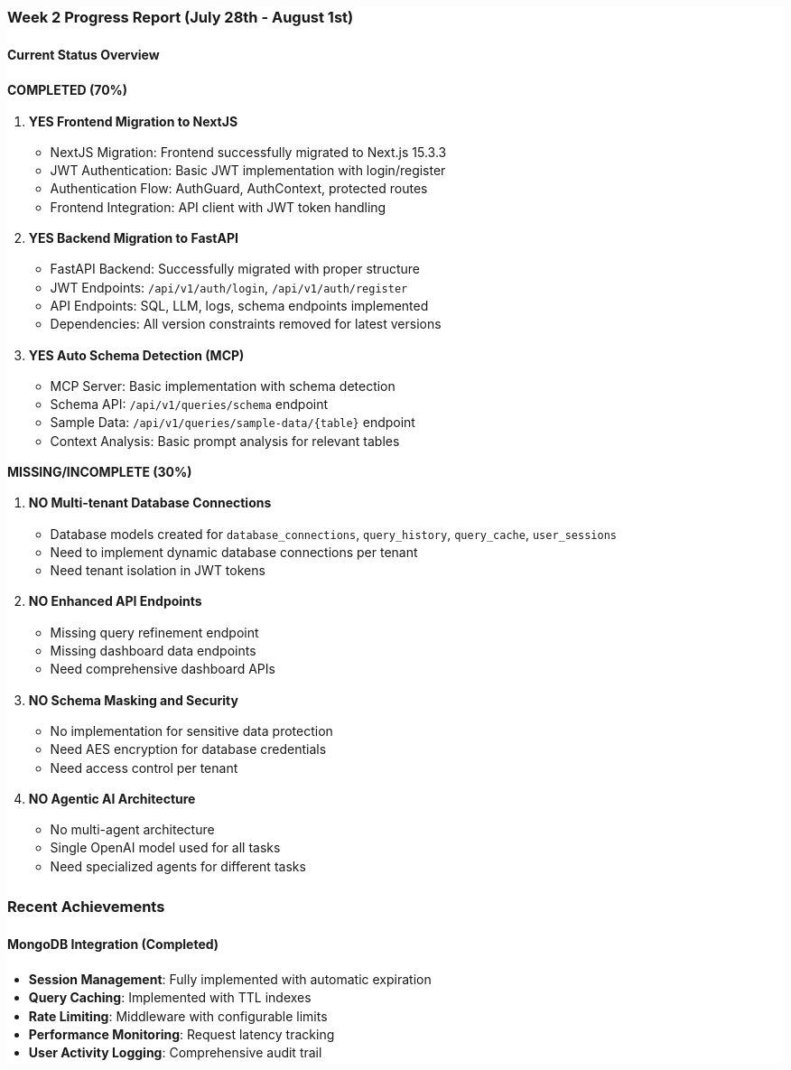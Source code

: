 ### Week 2 Progress Report (July 28th - August 1st)

#### Current Status Overview

**COMPLETED (70%)**

1. **YES Frontend Migration to NextJS**
   - NextJS Migration: Frontend successfully migrated to Next.js 15.3.3
   - JWT Authentication: Basic JWT implementation with login/register
   - Authentication Flow: AuthGuard, AuthContext, protected routes
   - Frontend Integration: API client with JWT token handling

2. **YES Backend Migration to FastAPI**
   - FastAPI Backend: Successfully migrated with proper structure
   - JWT Endpoints: `/api/v1/auth/login`, `/api/v1/auth/register`
   - API Endpoints: SQL, LLM, logs, schema endpoints implemented
   - Dependencies: All version constraints removed for latest versions

3. **YES Auto Schema Detection (MCP)**
   - MCP Server: Basic implementation with schema detection
   - Schema API: `/api/v1/queries/schema` endpoint
   - Sample Data: `/api/v1/queries/sample-data/{table}` endpoint
   - Context Analysis: Basic prompt analysis for relevant tables

**MISSING/INCOMPLETE (30%)**

1. **NO Multi-tenant Database Connections**
   - Database models created for `database_connections`, `query_history`, `query_cache`, `user_sessions`
   - Need to implement dynamic database connections per tenant
   - Need tenant isolation in JWT tokens

2. **NO Enhanced API Endpoints**
   - Missing query refinement endpoint
   - Missing dashboard data endpoints
   - Need comprehensive dashboard APIs

3. **NO Schema Masking and Security**
   - No implementation for sensitive data protection
   - Need AES encryption for database credentials
   - Need access control per tenant

4. **NO Agentic AI Architecture**
   - No multi-agent architecture
   - Single OpenAI model used for all tasks
   - Need specialized agents for different tasks

### Recent Achievements

#### MongoDB Integration (Completed)
- **Session Management**: Fully implemented with automatic expiration
- **Query Caching**: Implemented with TTL indexes
- **Rate Limiting**: Middleware with configurable limits
- **Performance Monitoring**: Request latency tracking
- **User Activity Logging**: Comprehensive audit trail
